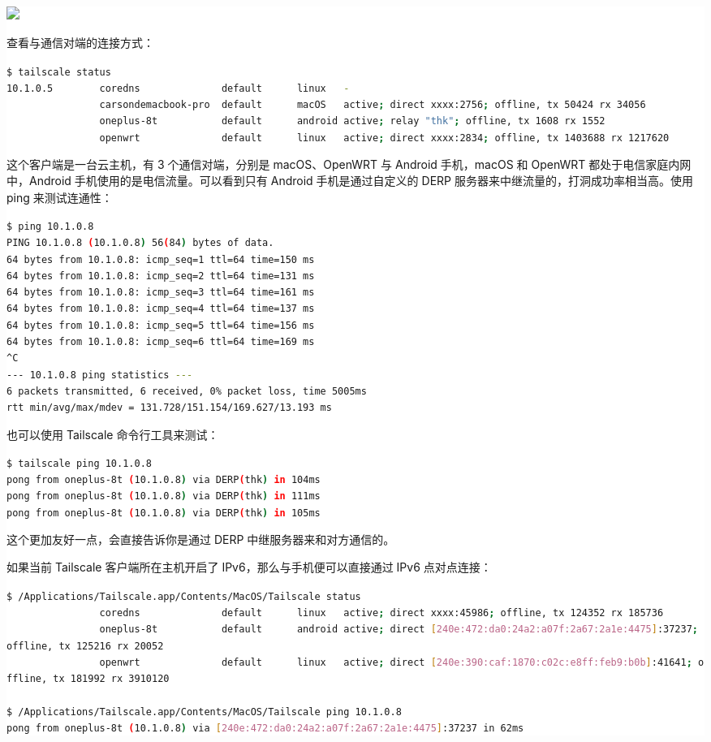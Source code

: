 ![](https://jsd.onmicrosoft.cn/gh/yangchuansheng/imghosting3@main/uPic/2022-03-27-11-21-dZ5dtZ.png)

查看与通信对端的连接方式：

```bash
$ tailscale status
10.1.0.5        coredns              default      linux   -
                carsondemacbook-pro  default      macOS   active; direct xxxx:2756; offline, tx 50424 rx 34056
                oneplus-8t           default      android active; relay "thk"; offline, tx 1608 rx 1552
                openwrt              default      linux   active; direct xxxx:2834; offline, tx 1403688 rx 1217620
```

这个客户端是一台云主机，有 3 个通信对端，分别是 macOS、OpenWRT 与 Android 手机，macOS 和 OpenWRT 都处于电信家庭内网中，Android 手机使用的是电信流量。可以看到只有 Android 手机是通过自定义的 DERP 服务器来中继流量的，打洞成功率相当高。使用 ping 来测试连通性：

```bash
$ ping 10.1.0.8
PING 10.1.0.8 (10.1.0.8) 56(84) bytes of data.
64 bytes from 10.1.0.8: icmp_seq=1 ttl=64 time=150 ms
64 bytes from 10.1.0.8: icmp_seq=2 ttl=64 time=131 ms
64 bytes from 10.1.0.8: icmp_seq=3 ttl=64 time=161 ms
64 bytes from 10.1.0.8: icmp_seq=4 ttl=64 time=137 ms
64 bytes from 10.1.0.8: icmp_seq=5 ttl=64 time=156 ms
64 bytes from 10.1.0.8: icmp_seq=6 ttl=64 time=169 ms
^C
--- 10.1.0.8 ping statistics ---
6 packets transmitted, 6 received, 0% packet loss, time 5005ms
rtt min/avg/max/mdev = 131.728/151.154/169.627/13.193 ms
```

也可以使用 Tailscale 命令行工具来测试：

```bash
$ tailscale ping 10.1.0.8
pong from oneplus-8t (10.1.0.8) via DERP(thk) in 104ms
pong from oneplus-8t (10.1.0.8) via DERP(thk) in 111ms
pong from oneplus-8t (10.1.0.8) via DERP(thk) in 105ms
```

这个更加友好一点，会直接告诉你是通过 DERP 中继服务器来和对方通信的。

如果当前 Tailscale 客户端所在主机开启了 IPv6，那么与手机便可以直接通过 IPv6 点对点连接：

```bash
$ /Applications/Tailscale.app/Contents/MacOS/Tailscale status
                coredns              default      linux   active; direct xxxx:45986; offline, tx 124352 rx 185736
                oneplus-8t           default      android active; direct [240e:472:da0:24a2:a07f:2a67:2a1e:4475]:37237; offline, tx 125216 rx 20052
                openwrt              default      linux   active; direct [240e:390:caf:1870:c02c:e8ff:feb9:b0b]:41641; offline, tx 181992 rx 3910120

$ /Applications/Tailscale.app/Contents/MacOS/Tailscale ping 10.1.0.8
pong from oneplus-8t (10.1.0.8) via [240e:472:da0:24a2:a07f:2a67:2a1e:4475]:37237 in 62ms
```
